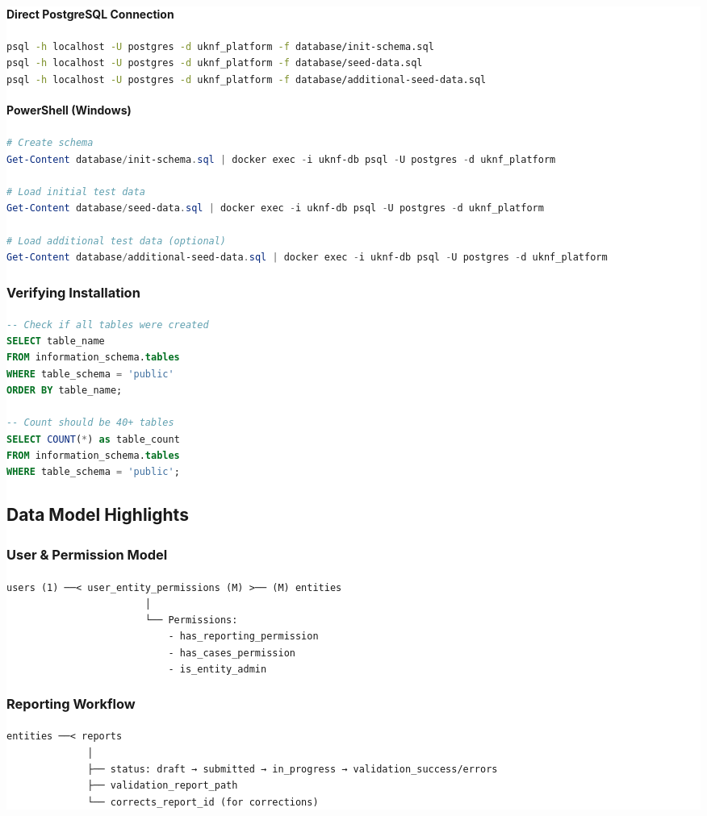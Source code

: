 #### Direct PostgreSQL Connection
```bash
psql -h localhost -U postgres -d uknf_platform -f database/init-schema.sql
psql -h localhost -U postgres -d uknf_platform -f database/seed-data.sql
psql -h localhost -U postgres -d uknf_platform -f database/additional-seed-data.sql
```

#### PowerShell (Windows)
```powershell
# Create schema
Get-Content database/init-schema.sql | docker exec -i uknf-db psql -U postgres -d uknf_platform

# Load initial test data
Get-Content database/seed-data.sql | docker exec -i uknf-db psql -U postgres -d uknf_platform

# Load additional test data (optional)
Get-Content database/additional-seed-data.sql | docker exec -i uknf-db psql -U postgres -d uknf_platform
```

### Verifying Installation

```sql
-- Check if all tables were created
SELECT table_name 
FROM information_schema.tables 
WHERE table_schema = 'public' 
ORDER BY table_name;

-- Count should be 40+ tables
SELECT COUNT(*) as table_count
FROM information_schema.tables 
WHERE table_schema = 'public';
```

## Data Model Highlights

### User & Permission Model

```
users (1) ──< user_entity_permissions (M) >── (M) entities
                        │
                        └── Permissions:
                            - has_reporting_permission
                            - has_cases_permission
                            - is_entity_admin
```

### Reporting Workflow

```
entities ──< reports
              │
              ├── status: draft → submitted → in_progress → validation_success/errors
              ├── validation_report_path
              └── corrects_report_id (for corrections)
```
